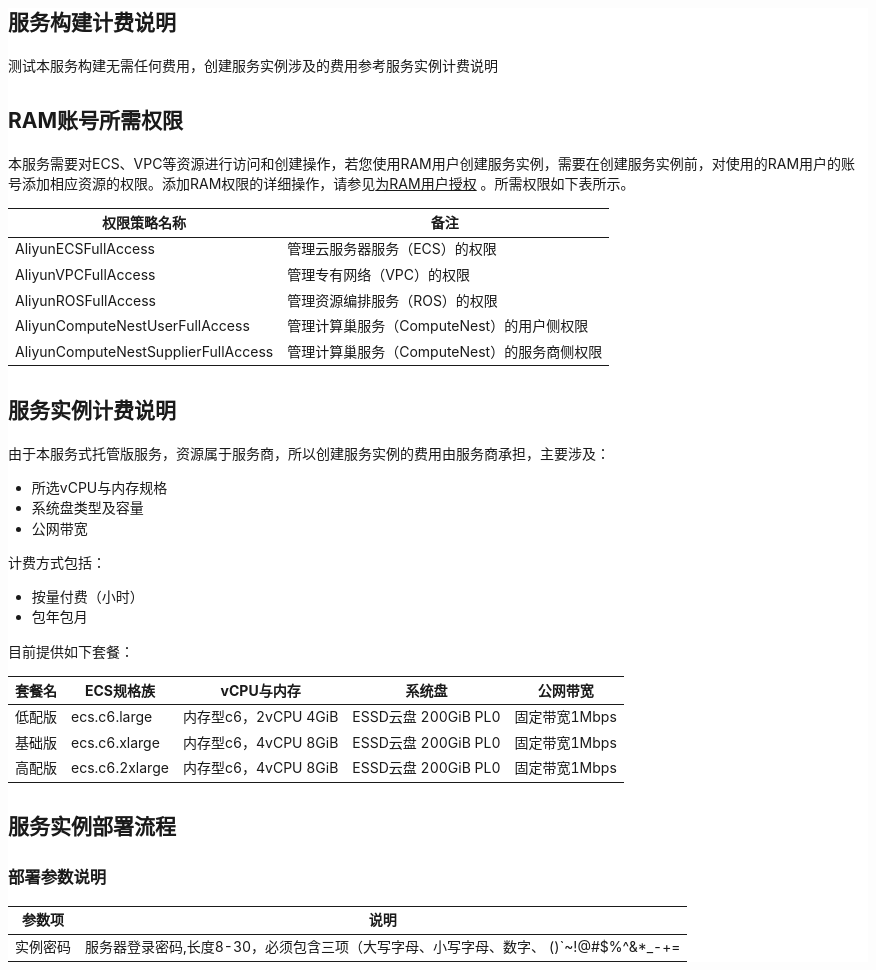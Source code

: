## 服务构建计费说明

测试本服务构建无需任何费用，创建服务实例涉及的费用参考服务实例计费说明

## RAM账号所需权限

本服务需要对ECS、VPC等资源进行访问和创建操作，若您使用RAM用户创建服务实例，需要在创建服务实例前，对使用的RAM用户的账号添加相应资源的权限。添加RAM权限的详细操作，请参见[为RAM用户授权](https://help.aliyun.com/document_detail/121945.html)
。所需权限如下表所示。

| 权限策略名称                              | 备注                          |
|-------------------------------------|-----------------------------|
| AliyunECSFullAccess                 | 管理云服务器服务（ECS）的权限            |
| AliyunVPCFullAccess                 | 管理专有网络（VPC）的权限              |
| AliyunROSFullAccess                 | 管理资源编排服务（ROS）的权限            |
| AliyunComputeNestUserFullAccess     | 管理计算巢服务（ComputeNest）的用户侧权限  |
| AliyunComputeNestSupplierFullAccess | 管理计算巢服务（ComputeNest）的服务商侧权限 |

## 服务实例计费说明

由于本服务式托管版服务，资源属于服务商，所以创建服务实例的费用由服务商承担，主要涉及：

- 所选vCPU与内存规格
- 系统盘类型及容量
- 公网带宽

计费方式包括：

- 按量付费（小时）
- 包年包月

目前提供如下套餐：

| 套餐名 | ECS规格族         | vCPU与内存          | 系统盘               | 公网带宽      |
|-----|----------------|------------------|-------------------|-----------|
| 低配版 | ecs.c6.large   | 内存型c6，2vCPU 4GiB | ESSD云盘 200GiB PL0 | 固定带宽1Mbps |
| 基础版 | ecs.c6.xlarge  | 内存型c6，4vCPU 8GiB | ESSD云盘 200GiB PL0 | 固定带宽1Mbps |
| 高配版 | ecs.c6.2xlarge | 内存型c6，4vCPU 8GiB | ESSD云盘 200GiB PL0 | 固定带宽1Mbps |

## 服务实例部署流程

### 部署参数说明

| 参数项  | 说明                                                   |
|------|------------------------------------------------------|
| 实例密码 | 服务器登录密码,长度8-30，必须包含三项（大写字母、小写字母、数字、 ()`~!@#$%^&*_-+= |{}[]:;'<>,.?/ 中的特殊符号） |
